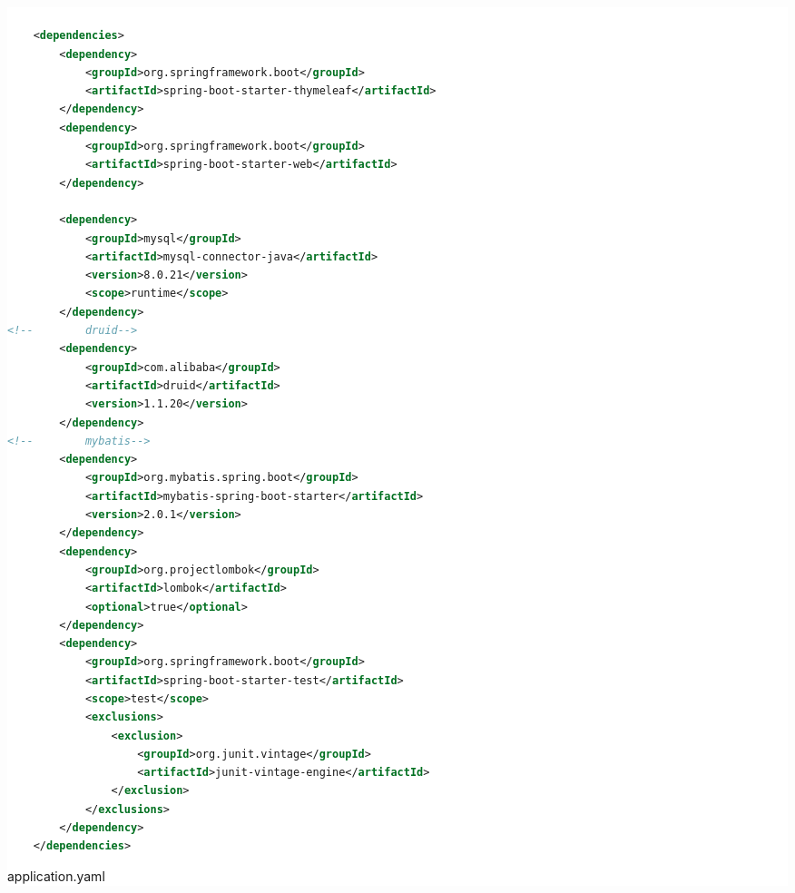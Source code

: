 ```xml

    <dependencies>
        <dependency>
            <groupId>org.springframework.boot</groupId>
            <artifactId>spring-boot-starter-thymeleaf</artifactId>
        </dependency>
        <dependency>
            <groupId>org.springframework.boot</groupId>
            <artifactId>spring-boot-starter-web</artifactId>
        </dependency>

        <dependency>
            <groupId>mysql</groupId>
            <artifactId>mysql-connector-java</artifactId>
            <version>8.0.21</version>
            <scope>runtime</scope>
        </dependency>
<!--        druid-->
        <dependency>
            <groupId>com.alibaba</groupId>
            <artifactId>druid</artifactId>
            <version>1.1.20</version>
        </dependency>
<!--        mybatis-->
		<dependency>
            <groupId>org.mybatis.spring.boot</groupId>
            <artifactId>mybatis-spring-boot-starter</artifactId>
            <version>2.0.1</version>
        </dependency>
        <dependency>
            <groupId>org.projectlombok</groupId>
            <artifactId>lombok</artifactId>
            <optional>true</optional>
        </dependency>
        <dependency>
            <groupId>org.springframework.boot</groupId>
            <artifactId>spring-boot-starter-test</artifactId>
            <scope>test</scope>
            <exclusions>
                <exclusion>
                    <groupId>org.junit.vintage</groupId>
                    <artifactId>junit-vintage-engine</artifactId>
                </exclusion>
            </exclusions>
        </dependency>
    </dependencies>
```



application.yaml
